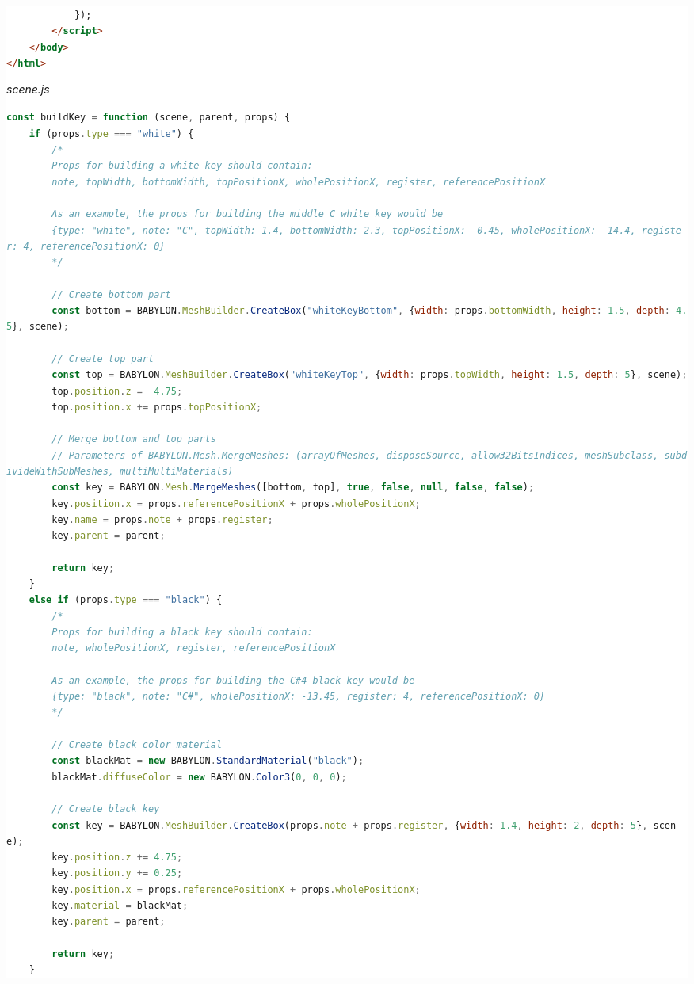 ```html
            });
        </script>
    </body>
</html>
```

*scene.js*

```javascript
const buildKey = function (scene, parent, props) {
    if (props.type === "white") {
        /*
        Props for building a white key should contain: 
        note, topWidth, bottomWidth, topPositionX, wholePositionX, register, referencePositionX

        As an example, the props for building the middle C white key would be
        {type: "white", note: "C", topWidth: 1.4, bottomWidth: 2.3, topPositionX: -0.45, wholePositionX: -14.4, register: 4, referencePositionX: 0}
        */

        // Create bottom part
        const bottom = BABYLON.MeshBuilder.CreateBox("whiteKeyBottom", {width: props.bottomWidth, height: 1.5, depth: 4.5}, scene);

        // Create top part
        const top = BABYLON.MeshBuilder.CreateBox("whiteKeyTop", {width: props.topWidth, height: 1.5, depth: 5}, scene);
        top.position.z =  4.75;
        top.position.x += props.topPositionX;

        // Merge bottom and top parts
        // Parameters of BABYLON.Mesh.MergeMeshes: (arrayOfMeshes, disposeSource, allow32BitsIndices, meshSubclass, subdivideWithSubMeshes, multiMultiMaterials)
        const key = BABYLON.Mesh.MergeMeshes([bottom, top], true, false, null, false, false);
        key.position.x = props.referencePositionX + props.wholePositionX;
        key.name = props.note + props.register;
        key.parent = parent;

        return key;
    }
    else if (props.type === "black") {
        /*
        Props for building a black key should contain: 
        note, wholePositionX, register, referencePositionX

        As an example, the props for building the C#4 black key would be
        {type: "black", note: "C#", wholePositionX: -13.45, register: 4, referencePositionX: 0}
        */

        // Create black color material
        const blackMat = new BABYLON.StandardMaterial("black");
        blackMat.diffuseColor = new BABYLON.Color3(0, 0, 0);

        // Create black key
        const key = BABYLON.MeshBuilder.CreateBox(props.note + props.register, {width: 1.4, height: 2, depth: 5}, scene);
        key.position.z += 4.75;
        key.position.y += 0.25;
        key.position.x = props.referencePositionX + props.wholePositionX;
        key.material = blackMat;
        key.parent = parent;

        return key;
    }
```